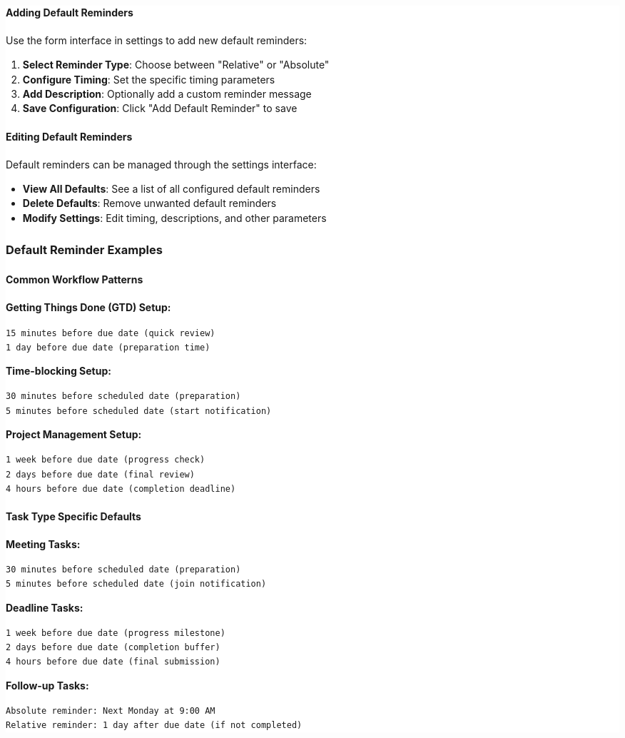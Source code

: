#### Adding Default Reminders

Use the form interface in settings to add new default reminders:

1. **Select Reminder Type**: Choose between "Relative" or "Absolute"
2. **Configure Timing**: Set the specific timing parameters
3. **Add Description**: Optionally add a custom reminder message
4. **Save Configuration**: Click "Add Default Reminder" to save

#### Editing Default Reminders

Default reminders can be managed through the settings interface:

- **View All Defaults**: See a list of all configured default reminders
- **Delete Defaults**: Remove unwanted default reminders
- **Modify Settings**: Edit timing, descriptions, and other parameters

### Default Reminder Examples

#### Common Workflow Patterns

**Getting Things Done (GTD) Setup:**
```
15 minutes before due date (quick review)
1 day before due date (preparation time)
```

**Time-blocking Setup:**
```
30 minutes before scheduled date (preparation)
5 minutes before scheduled date (start notification)
```

**Project Management Setup:**  
```
1 week before due date (progress check)
2 days before due date (final review)
4 hours before due date (completion deadline)
```

#### Task Type Specific Defaults

**Meeting Tasks:**
```
30 minutes before scheduled date (preparation)
5 minutes before scheduled date (join notification)
```

**Deadline Tasks:**
```
1 week before due date (progress milestone)
2 days before due date (completion buffer)
4 hours before due date (final submission)
```

**Follow-up Tasks:**
```
Absolute reminder: Next Monday at 9:00 AM
Relative reminder: 1 day after due date (if not completed)
```
